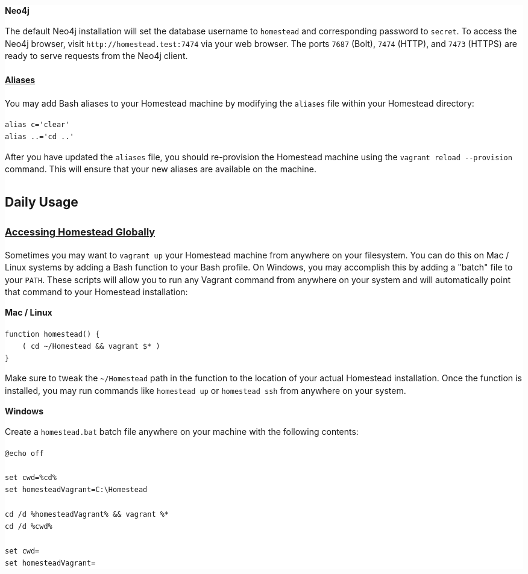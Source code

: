 **Neo4j**

The default Neo4j installation will set the database username to `homestead` and corresponding password to `secret`. To access the Neo4j browser, visit `http://homestead.test:7474` via your web browser. The ports `7687` \(Bolt\), `7474` \(HTTP\), and `7473` \(HTTPS\) are ready to serve requests from the Neo4j client.

#### [Aliases](https://laravel.com/docs/7.x/homestead#aliases) <a id="aliases"></a>

You may add Bash aliases to your Homestead machine by modifying the `aliases` file within your Homestead directory:

```text
alias c='clear'
alias ..='cd ..'
```

After you have updated the `aliases` file, you should re-provision the Homestead machine using the `vagrant reload --provision` command. This will ensure that your new aliases are available on the machine.

## Daily Usage

### [Accessing Homestead Globally](https://laravel.com/docs/7.x/homestead#accessing-homestead-globally)

Sometimes you may want to `vagrant up` your Homestead machine from anywhere on your filesystem. You can do this on Mac / Linux systems by adding a Bash function to your Bash profile. On Windows, you may accomplish this by adding a "batch" file to your `PATH`. These scripts will allow you to run any Vagrant command from anywhere on your system and will automatically point that command to your Homestead installation:

**Mac / Linux**

```text
function homestead() {
    ( cd ~/Homestead && vagrant $* )
}
```

Make sure to tweak the `~/Homestead` path in the function to the location of your actual Homestead installation. Once the function is installed, you may run commands like `homestead up` or `homestead ssh` from anywhere on your system.

**Windows**

Create a `homestead.bat` batch file anywhere on your machine with the following contents:

```text
@echo off

set cwd=%cd%
set homesteadVagrant=C:\Homestead

cd /d %homesteadVagrant% && vagrant %*
cd /d %cwd%

set cwd=
set homesteadVagrant=
```
